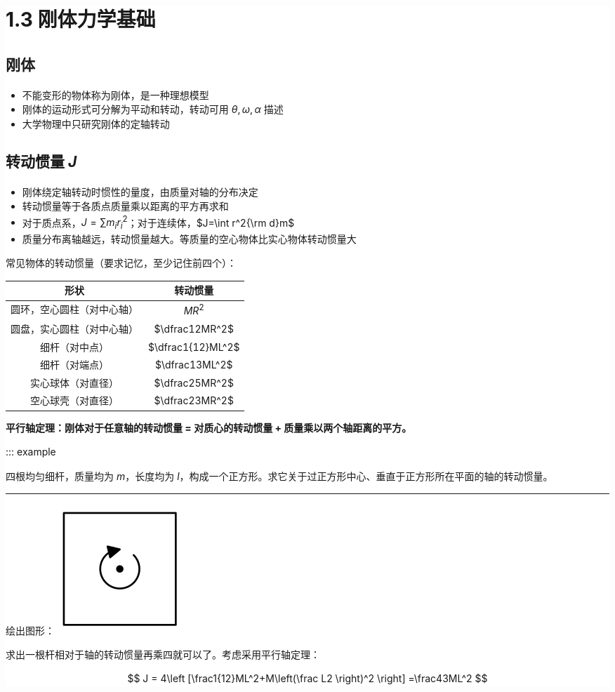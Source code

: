 # 1.3 刚体力学基础

## 刚体

- 不能变形的物体称为刚体，是一种理想模型
- 刚体的运动形式可分解为平动和转动，转动可用 $\theta,\omega,\alpha$ 描述
- 大学物理中只研究刚体的定轴转动

## 转动惯量 $J$

- 刚体绕定轴转动时惯性的量度，由质量对轴的分布决定
- 转动惯量等于各质点质量乘以距离的平方再求和
- 对于质点系，$J=\sum m_ir_i^2$；对于连续体，$J=\int r^2{\rm d}m$
- 质量分布离轴越远，转动惯量越大。等质量的空心物体比实心物体转动惯量大

常见物体的转动惯量（要求记忆，至少记住前四个）：

|            形状            |     转动惯量      |
| :------------------------: | :---------------: |
| 圆环，空心圆柱（对中心轴） |      $MR^2$       |
| 圆盘，实心圆柱（对中心轴） |  $\dfrac12MR^2$   |
|       细杆（对中点）       | $\dfrac1{12}ML^2$ |
|       细杆（对端点）       |  $\dfrac13ML^2$   |
|     实心球体（对直径）     |  $\dfrac25MR^2$   |
|     空心球壳（对直径）     |  $\dfrac23MR^2$   |

**平行轴定理：刚体对于任意轴的转动惯量 = 对质心的转动惯量 + 质量乘以两个轴距离的平方。**

::: example

四根均匀细杆，质量均为 $m$，长度均为 $l$，构成一个正方形。求它关于过正方形中心、垂直于正方形所在平面的轴的转动惯量。

---

绘出图形：![](./images/square-spin.svg)

求出一根杆相对于轴的转动惯量再乘四就可以了。考虑采用平行轴定理：

$$
J = 4\left [\frac1{12}ML^2+M\left(\frac L2 \right)^2 \right] =\frac43ML^2
$$
